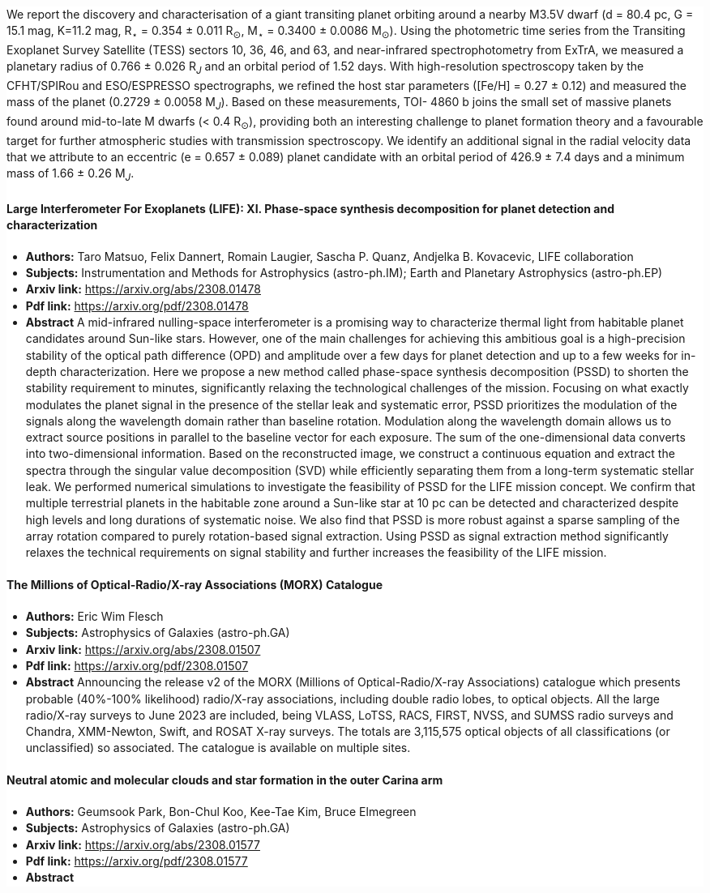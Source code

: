  We report the discovery and characterisation of a giant transiting planet orbiting around a nearby M3.5V dwarf (d = 80.4 pc, G = 15.1 mag, K=11.2 mag, R$_\star$ = 0.354 $\pm$ 0.011 R$_\odot$, M$_\star$ = 0.3400 $\pm$ 0.0086 M$_\odot$). Using the photometric time series from the Transiting Exoplanet Survey Satellite (TESS) sectors 10, 36, 46, and 63, and near-infrared spectrophotometry from ExTrA, we measured a planetary radius of 0.766 $\pm$ 0.026 R$_J$ and an orbital period of 1.52 days. With high-resolution spectroscopy taken by the CFHT/SPIRou and ESO/ESPRESSO spectrographs, we refined the host star parameters ([Fe/H] = 0.27 $\pm$ 0.12) and measured the mass of the planet (0.2729 $\pm$ 0.0058 M$_J$). Based on these measurements, TOI- 4860 b joins the small set of massive planets found around mid-to-late M dwarfs (< 0.4 R$_\odot$), providing both an interesting challenge to planet formation theory and a favourable target for further atmospheric studies with transmission spectroscopy. We identify an additional signal in the radial velocity data that we attribute to an eccentric (e = 0.657 $\pm$ 0.089) planet candidate with an orbital period of 426.9 $\pm$ 7.4 days and a minimum mass of 1.66 $\pm$ 0.26 M$_J$.
#### Large Interferometer For Exoplanets (LIFE): XI. Phase-space synthesis  decomposition for planet detection and characterization
 - **Authors:** Taro Matsuo, Felix Dannert, Romain Laugier, Sascha P. Quanz, Andjelka B. Kovacevic, LIFE collaboration
 - **Subjects:** Instrumentation and Methods for Astrophysics (astro-ph.IM); Earth and Planetary Astrophysics (astro-ph.EP)
 - **Arxiv link:** https://arxiv.org/abs/2308.01478
 - **Pdf link:** https://arxiv.org/pdf/2308.01478
 - **Abstract**
 A mid-infrared nulling-space interferometer is a promising way to characterize thermal light from habitable planet candidates around Sun-like stars. However, one of the main challenges for achieving this ambitious goal is a high-precision stability of the optical path difference (OPD) and amplitude over a few days for planet detection and up to a few weeks for in-depth characterization. Here we propose a new method called phase-space synthesis decomposition (PSSD) to shorten the stability requirement to minutes, significantly relaxing the technological challenges of the mission. Focusing on what exactly modulates the planet signal in the presence of the stellar leak and systematic error, PSSD prioritizes the modulation of the signals along the wavelength domain rather than baseline rotation. Modulation along the wavelength domain allows us to extract source positions in parallel to the baseline vector for each exposure. The sum of the one-dimensional data converts into two-dimensional information. Based on the reconstructed image, we construct a continuous equation and extract the spectra through the singular value decomposition (SVD) while efficiently separating them from a long-term systematic stellar leak. We performed numerical simulations to investigate the feasibility of PSSD for the LIFE mission concept. We confirm that multiple terrestrial planets in the habitable zone around a Sun-like star at 10 pc can be detected and characterized despite high levels and long durations of systematic noise. We also find that PSSD is more robust against a sparse sampling of the array rotation compared to purely rotation-based signal extraction. Using PSSD as signal extraction method significantly relaxes the technical requirements on signal stability and further increases the feasibility of the LIFE mission.
#### The Millions of Optical-Radio/X-ray Associations (MORX) Catalogue
 - **Authors:** Eric Wim Flesch
 - **Subjects:** Astrophysics of Galaxies (astro-ph.GA)
 - **Arxiv link:** https://arxiv.org/abs/2308.01507
 - **Pdf link:** https://arxiv.org/pdf/2308.01507
 - **Abstract**
 Announcing the release v2 of the MORX (Millions of Optical-Radio/X-ray Associations) catalogue which presents probable (40%-100% likelihood) radio/X-ray associations, including double radio lobes, to optical objects. All the large radio/X-ray surveys to June 2023 are included, being VLASS, LoTSS, RACS, FIRST, NVSS, and SUMSS radio surveys and Chandra, XMM-Newton, Swift, and ROSAT X-ray surveys. The totals are 3,115,575 optical objects of all classifications (or unclassified) so associated. The catalogue is available on multiple sites.
#### Neutral atomic and molecular clouds and star formation in the outer  Carina arm
 - **Authors:** Geumsook Park, Bon-Chul Koo, Kee-Tae Kim, Bruce Elmegreen
 - **Subjects:** Astrophysics of Galaxies (astro-ph.GA)
 - **Arxiv link:** https://arxiv.org/abs/2308.01577
 - **Pdf link:** https://arxiv.org/pdf/2308.01577
 - **Abstract**